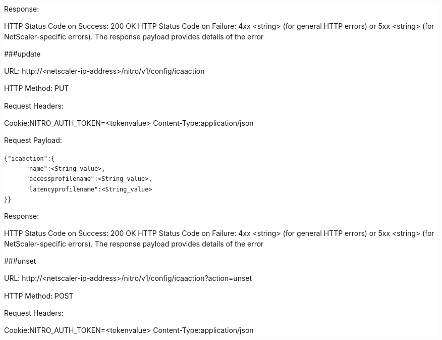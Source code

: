 
Response:

HTTP Status Code on Success: 200 OK
HTTP Status Code on Failure: 4xx &lt;string&gt; (for general HTTP errors) or 5xx &lt;string&gt; (for NetScaler-specific errors). The response payload provides details of the error





###update







URL: http://&lt;netscaler-ip-address&gt;/nitro/v1/config/icaaction

HTTP Method: PUT

Request Headers:



Cookie:NITRO_AUTH_TOKEN=&lt;tokenvalue&gt;
Content-Type:application/json



Request Payload: 
```
{"icaaction":{
      "name":<String_value>,
      "accessprofilename":<String_value>,
      "latencyprofilename":<String_value>
}}
```

Response:

HTTP Status Code on Success: 200 OK
HTTP Status Code on Failure: 4xx &lt;string&gt; (for general HTTP errors) or 5xx &lt;string&gt; (for NetScaler-specific errors). The response payload provides details of the error





###unset







URL: http://&lt;netscaler-ip-address&gt;/nitro/v1/config/icaaction?action=unset

HTTP Method: POST

Request Headers:



Cookie:NITRO_AUTH_TOKEN=&lt;tokenvalue&gt;
Content-Type:application/json
